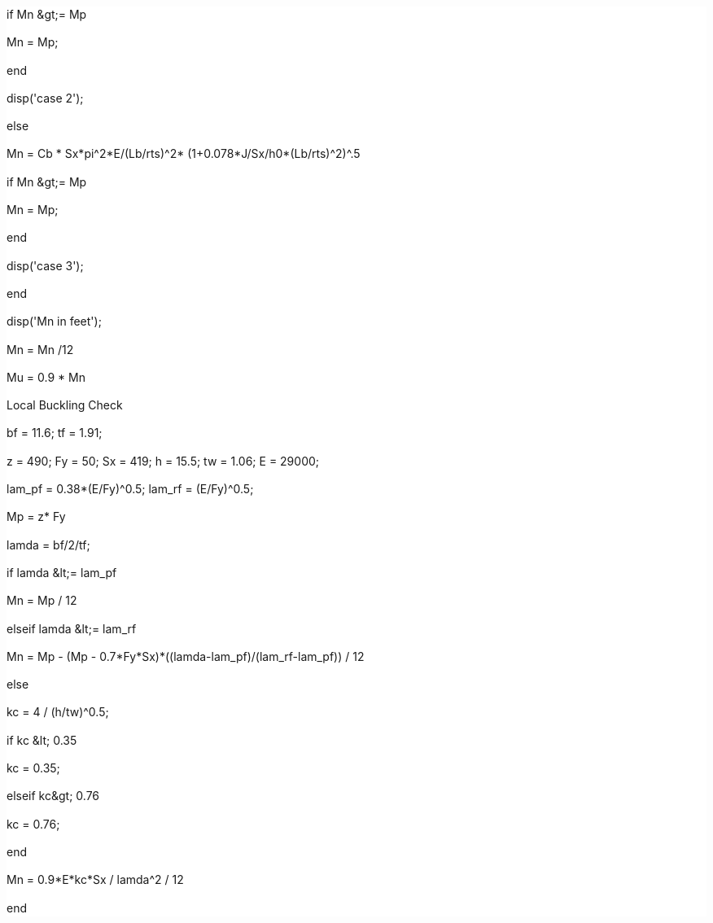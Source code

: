 if Mn \&gt;= Mp

Mn = Mp;

end

disp(&#39;case 2&#39;);

else

Mn = Cb \* Sx\*pi^2\*E/(Lb/rts)^2\* (1+0.078\*J/Sx/h0\*(Lb/rts)^2)^.5

if Mn \&gt;= Mp

Mn = Mp;

end

disp(&#39;case 3&#39;);

end

disp(&#39;Mn in feet&#39;);

Mn = Mn /12

Mu = 0.9 \* Mn

Local Buckling Check

bf = 11.6; tf = 1.91;

z = 490; Fy = 50; Sx = 419; h = 15.5; tw = 1.06; E = 29000;

lam\_pf = 0.38\*(E/Fy)^0.5; lam\_rf = (E/Fy)^0.5;

Mp = z\* Fy

lamda = bf/2/tf;

if lamda \&lt;= lam\_pf

Mn = Mp / 12

elseif lamda \&lt;= lam\_rf

Mn = Mp - (Mp - 0.7\*Fy\*Sx)\*((lamda-lam\_pf)/(lam\_rf-lam\_pf)) / 12

else

kc = 4 / (h/tw)^0.5;

if kc \&lt; 0.35

kc = 0.35;

elseif kc\&gt; 0.76

kc = 0.76;

end

Mn = 0.9\*E\*kc\*Sx / lamda^2 / 12

end
